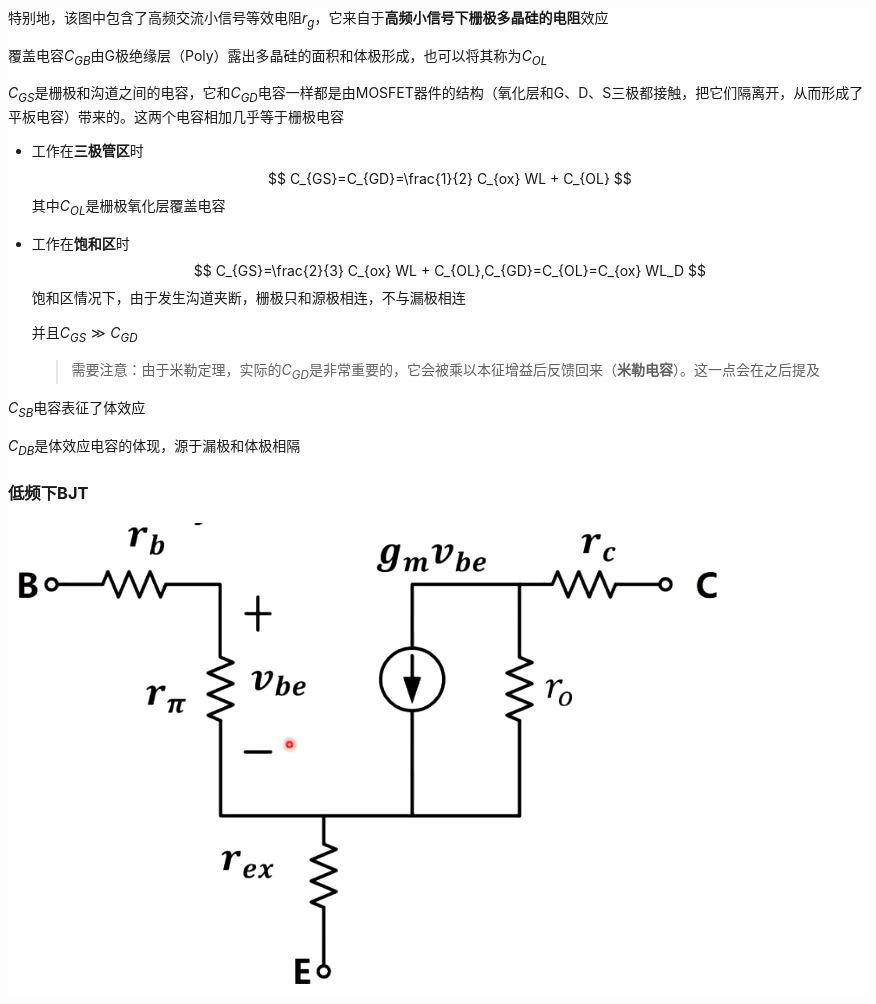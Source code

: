 特别地，该图中包含了高频交流小信号等效电阻$r_g$，它来自于**高频小信号下栅极多晶硅的电阻**效应

覆盖电容$C_{GB}$由G极绝缘层（Poly）露出多晶硅的面积和体极形成，也可以将其称为$C_{OL}$

$C_{GS}$是栅极和沟道之间的电容，它和$C_{GD}$电容一样都是由MOSFET器件的结构（氧化层和G、D、S三极都接触，把它们隔离开，从而形成了平板电容）带来的。这两个电容相加几乎等于栅极电容

* 工作在**三极管区**时
    $$
    C_{GS}=C_{GD}=\frac{1}{2} C_{ox} WL + C_{OL}
    $$
    其中$C_{OL}$是栅极氧化层覆盖电容

* 工作在**饱和区**时
    $$
    C_{GS}=\frac{2}{3} C_{ox} WL + C_{OL},C_{GD}=C_{OL}=C_{ox} WL_D
    $$
    饱和区情况下，由于发生沟道夹断，栅极只和源极相连，不与漏极相连

    并且$C_{GS} \gg C_{GD}$

    > 需要注意：由于米勒定理，实际的$C_{GD}$是非常重要的，它会被乘以本征增益后反馈回来（**米勒电容**）。这一点会在之后提及

$C_{SB}$电容表征了体效应

$C_{DB}$是体效应电容的体现，源于漏极和体极相隔

### 低频下BJT

![image-20230227170416579](模拟集成电路设计2【小信号模型】.assets/image-20230227170416579.png)
